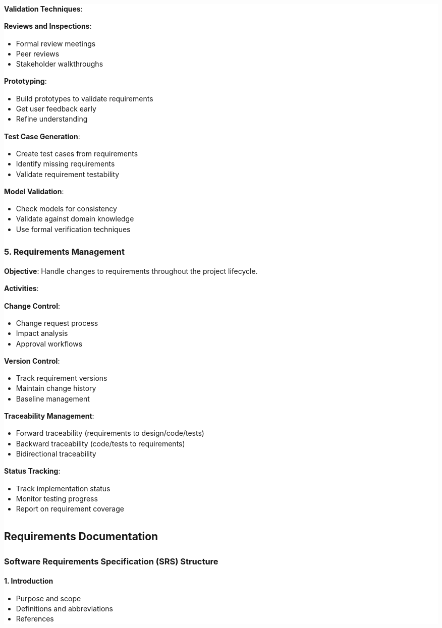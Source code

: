 **Validation Techniques**:

**Reviews and Inspections**:
- Formal review meetings
- Peer reviews
- Stakeholder walkthroughs

**Prototyping**:
- Build prototypes to validate requirements
- Get user feedback early
- Refine understanding

**Test Case Generation**:
- Create test cases from requirements
- Identify missing requirements
- Validate requirement testability

**Model Validation**:
- Check models for consistency
- Validate against domain knowledge
- Use formal verification techniques

### 5. Requirements Management

**Objective**: Handle changes to requirements throughout the project lifecycle.

**Activities**:

**Change Control**:
- Change request process
- Impact analysis
- Approval workflows

**Version Control**:
- Track requirement versions
- Maintain change history
- Baseline management

**Traceability Management**:
- Forward traceability (requirements to design/code/tests)
- Backward traceability (code/tests to requirements)
- Bidirectional traceability

**Status Tracking**:
- Track implementation status
- Monitor testing progress
- Report on requirement coverage

## Requirements Documentation

### Software Requirements Specification (SRS) Structure

**1. Introduction**
- Purpose and scope
- Definitions and abbreviations
- References
